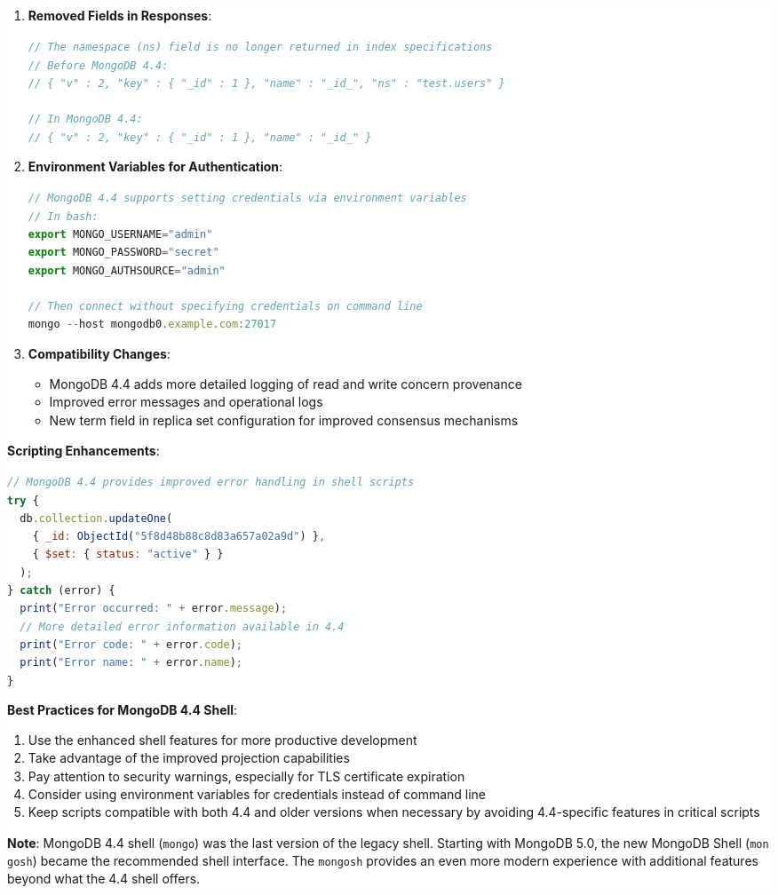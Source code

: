 1. **Removed Fields in Responses**:
   ```javascript
   // The namespace (ns) field is no longer returned in index specifications
   // Before MongoDB 4.4:
   // { "v" : 2, "key" : { "_id" : 1 }, "name" : "_id_", "ns" : "test.users" }
   
   // In MongoDB 4.4:
   // { "v" : 2, "key" : { "_id" : 1 }, "name" : "_id_" }
   ```

2. **Environment Variables for Authentication**:
   ```javascript
   // MongoDB 4.4 supports setting credentials via environment variables
   // In bash:
   export MONGO_USERNAME="admin"
   export MONGO_PASSWORD="secret"
   export MONGO_AUTHSOURCE="admin"
   
   // Then connect without specifying credentials on command line
   mongo --host mongodb0.example.com:27017
   ```

3. **Compatibility Changes**:
   - MongoDB 4.4 adds more detailed logging of read and write concern provenance
   - Improved error messages and operational logs
   - New term field in replica set configuration for improved consensus mechanisms

**Scripting Enhancements**:

```javascript
// MongoDB 4.4 provides improved error handling in shell scripts
try {
  db.collection.updateOne(
    { _id: ObjectId("5f8d48b88c8d83a657a02a9d") },
    { $set: { status: "active" } }
  );
} catch (error) {
  print("Error occurred: " + error.message);
  // More detailed error information available in 4.4
  print("Error code: " + error.code);
  print("Error name: " + error.name);
}
```

**Best Practices for MongoDB 4.4 Shell**:

1. Use the enhanced shell features for more productive development
2. Take advantage of the improved projection capabilities
3. Pay attention to security warnings, especially for TLS certificate expiration
4. Consider using environment variables for credentials instead of command line
5. Keep scripts compatible with both 4.4 and older versions when necessary by avoiding 4.4-specific features in critical scripts

**Note**: MongoDB 4.4 shell (`mongo`) was the last version of the legacy shell. Starting with MongoDB 5.0, the new MongoDB Shell (`mongosh`) became the recommended shell interface. The `mongosh` provides an even more modern experience with additional features beyond what the 4.4 shell offers.
